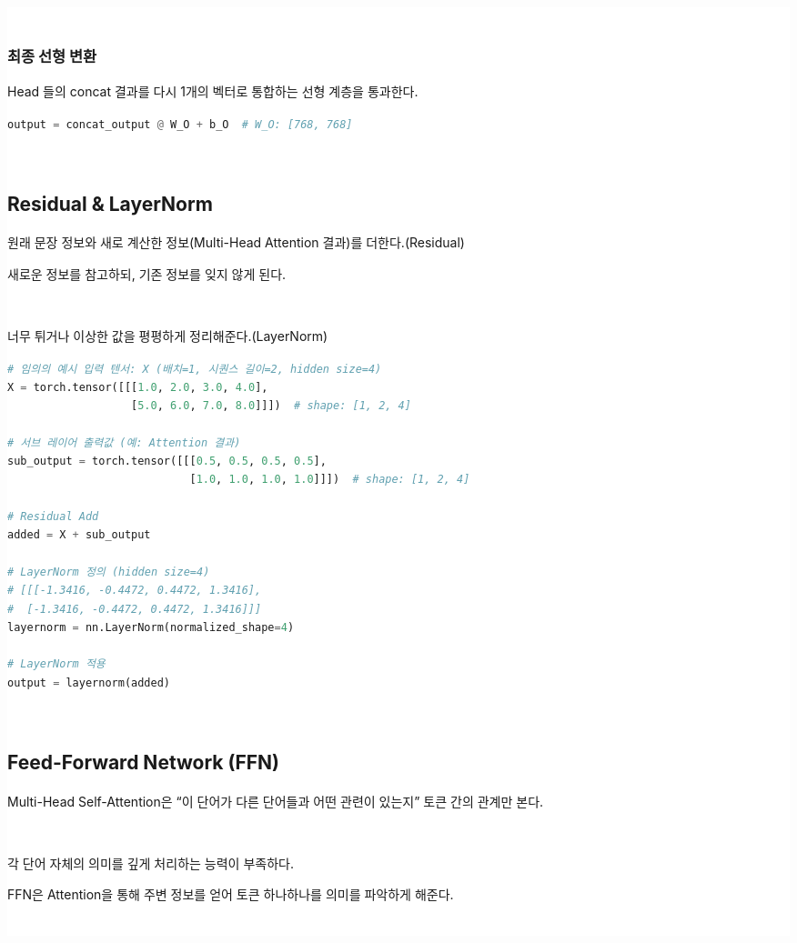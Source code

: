 <br>

### 최종 선형 변환

Head 들의 concat 결과를 다시 1개의 벡터로 통합하는 선형 계층을 통과한다.

```python
output = concat_output @ W_O + b_O  # W_O: [768, 768]
```

<br>

## Residual & LayerNorm

원래 문장 정보와 새로 계산한 정보(Multi-Head Attention 결과)를 더한다.(Residual)

새로운 정보를 참고하되, 기존 정보를 잊지 않게 된다.

<br>

너무 튀거나 이상한 값을 평평하게 정리해준다.(LayerNorm)

```python
# 임의의 예시 입력 텐서: X (배치=1, 시퀀스 길이=2, hidden size=4)
X = torch.tensor([[[1.0, 2.0, 3.0, 4.0],
                   [5.0, 6.0, 7.0, 8.0]]])  # shape: [1, 2, 4]

# 서브 레이어 출력값 (예: Attention 결과)
sub_output = torch.tensor([[[0.5, 0.5, 0.5, 0.5],
                            [1.0, 1.0, 1.0, 1.0]]])  # shape: [1, 2, 4]

# Residual Add
added = X + sub_output

# LayerNorm 정의 (hidden size=4)
# [[[-1.3416, -0.4472, 0.4472, 1.3416],
#  [-1.3416, -0.4472, 0.4472, 1.3416]]]
layernorm = nn.LayerNorm(normalized_shape=4)

# LayerNorm 적용
output = layernorm(added)
```

<br>

## Feed-Forward Network (FFN)

Multi-Head Self-Attention은 “이 단어가 다른 단어들과 어떤 관련이 있는지” 토큰 간의 관계만 본다.

<br>

각 단어 자체의 의미를 깊게 처리하는 능력이 부족하다.

FFN은 Attention을 통해 주변 정보를 얻어 토큰 하나하나를 의미를 파악하게 해준다.

<br>
